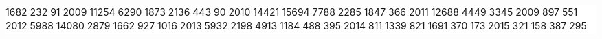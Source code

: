    <td style="text-align:right;"> 1682 </td>
   <td style="text-align:right;"> 232 </td>
   <td style="text-align:right;"> 91 </td>
  </tr>
  <tr>
   <td style="text-align:left;"> 2009 </td>
   <td style="text-align:right;"> 11254 </td>
   <td style="text-align:right;"> 6290 </td>
   <td style="text-align:right;"> 1873 </td>
   <td style="text-align:right;"> 2136 </td>
   <td style="text-align:right;"> 443 </td>
   <td style="text-align:right;"> 90 </td>
  </tr>
  <tr>
   <td style="text-align:left;"> 2010 </td>
   <td style="text-align:right;"> 14421 </td>
   <td style="text-align:right;"> 15694 </td>
   <td style="text-align:right;"> 7788 </td>
   <td style="text-align:right;"> 2285 </td>
   <td style="text-align:right;"> 1847 </td>
   <td style="text-align:right;"> 366 </td>
  </tr>
  <tr>
   <td style="text-align:left;"> 2011 </td>
   <td style="text-align:right;"> 12688 </td>
   <td style="text-align:right;"> 4449 </td>
   <td style="text-align:right;"> 3345 </td>
   <td style="text-align:right;"> 2009 </td>
   <td style="text-align:right;"> 897 </td>
   <td style="text-align:right;"> 551 </td>
  </tr>
  <tr>
   <td style="text-align:left;"> 2012 </td>
   <td style="text-align:right;"> 5988 </td>
   <td style="text-align:right;"> 14080 </td>
   <td style="text-align:right;"> 2879 </td>
   <td style="text-align:right;"> 1662 </td>
   <td style="text-align:right;"> 927 </td>
   <td style="text-align:right;"> 1016 </td>
  </tr>
  <tr>
   <td style="text-align:left;"> 2013 </td>
   <td style="text-align:right;"> 5932 </td>
   <td style="text-align:right;"> 2198 </td>
   <td style="text-align:right;"> 4913 </td>
   <td style="text-align:right;"> 1184 </td>
   <td style="text-align:right;"> 488 </td>
   <td style="text-align:right;"> 395 </td>
  </tr>
  <tr>
   <td style="text-align:left;"> 2014 </td>
   <td style="text-align:right;"> 811 </td>
   <td style="text-align:right;"> 1339 </td>
   <td style="text-align:right;"> 821 </td>
   <td style="text-align:right;"> 1691 </td>
   <td style="text-align:right;"> 370 </td>
   <td style="text-align:right;"> 173 </td>
  </tr>
  <tr>
   <td style="text-align:left;"> 2015 </td>
   <td style="text-align:right;"> 321 </td>
   <td style="text-align:right;"> 158 </td>
   <td style="text-align:right;"> 387 </td>
   <td style="text-align:right;"> 295 </td>